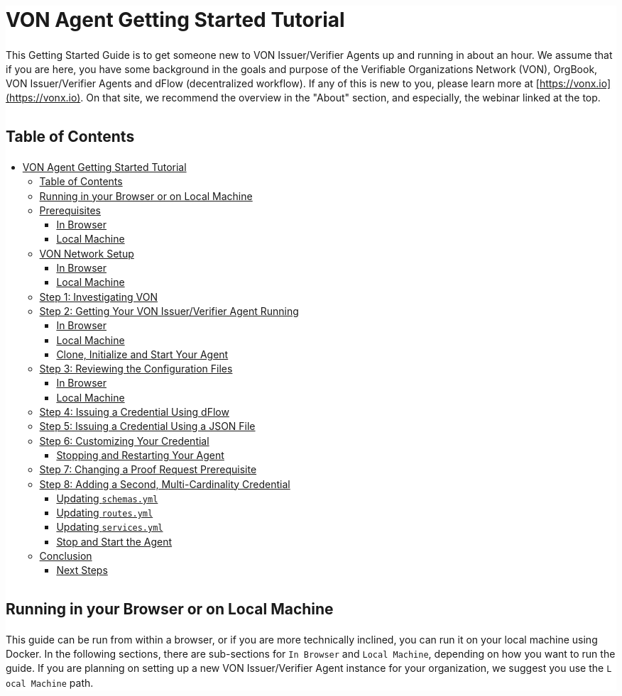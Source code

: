 # VON Agent Getting Started Tutorial

This Getting Started Guide is to get someone new to VON Issuer/Verifier Agents up and running in about an hour.  We assume that if you are here, you have some background in the goals and purpose of the Verifiable Organizations Network (VON), OrgBook, VON Issuer/Verifier Agents and dFlow (decentralized workflow).  If any of this is new to you, please learn more at [https://vonx.io](https://vonx.io). On that site, we recommend the overview in the "About" section, and especially, the webinar linked at the top.

## Table of Contents

- [VON Agent Getting Started Tutorial](#von-agent-getting-started-tutorial)
  - [Table of Contents](#table-of-contents)
  - [Running in your Browser or on Local Machine](#running-in-your-browser-or-on-local-machine)
  - [Prerequisites](#prerequisites)
    - [In Browser](#in-browser)
    - [Local Machine](#local-machine)
  - [VON Network Setup](#von-network-setup)
    - [In Browser](#in-browser-1)
    - [Local Machine](#local-machine-1)
  - [Step 1: Investigating VON](#step-1-investigating-von)
  - [Step 2: Getting Your VON Issuer/Verifier Agent Running](#step-2-getting-your-von-issuerverifier-agent-running)
    - [In Browser](#in-browser-2)
    - [Local Machine](#local-machine-2)
    - [Clone, Initialize and Start Your Agent](#clone-initialize-and-start-your-agent)
  - [Step 3: Reviewing the Configuration Files](#step-3-reviewing-the-configuration-files)
    - [In Browser](#in-browser-3)
    - [Local Machine](#local-machine-3)
  - [Step 4: Issuing a Credential Using dFlow](#step-4-issuing-a-credential-using-dflow)
  - [Step 5: Issuing a Credential Using a JSON File](#step-5-issuing-a-credential-using-a-json-file)
  - [Step 6: Customizing Your Credential](#step-6-customizing-your-credential)
    - [Stopping and Restarting Your Agent](#stopping-and-restarting-your-agent)
  - [Step 7: Changing a Proof Request Prerequisite](#step-7-changing-a-proof-request-prerequisite)
  - [Step 8: Adding a Second, Multi-Cardinality Credential](#step-8-adding-a-second-multi-cardinality-credential)
    - [Updating `schemas.yml`](#updating-schemasyml)
    - [Updating `routes.yml`](#updating-routesyml)
    - [Updating `services.yml`](#updating-servicesyml)
    - [Stop and Start the Agent](#stop-and-start-the-agent)
  - [Conclusion](#conclusion)
    - [Next Steps](#next-steps)

## Running in your Browser or on Local Machine

This guide can be run from within a browser, or if you are more technically inclined, you can run it on your local machine using Docker. In the following sections, there are sub-sections for `In Browser` and `Local Machine`, depending on how you want to run the guide. If you are planning on setting up a new VON Issuer/Verifier Agent instance for your organization, we suggest you use the `Local Machine` path.
